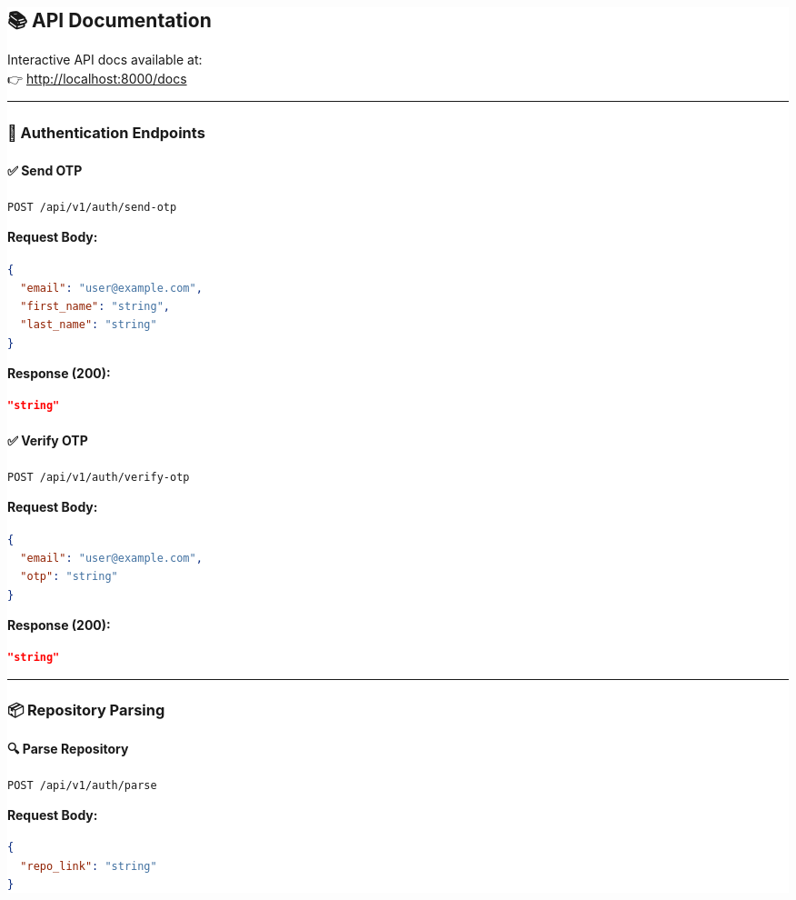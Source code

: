 
## 📚 API Documentation

Interactive API docs available at:  
👉 [http://localhost:8000/docs](http://localhost:8000/docs)

---

### 🔐 Authentication Endpoints

#### ✅ Send OTP  
`POST /api/v1/auth/send-otp`

**Request Body:**
```json
{
  "email": "user@example.com",
  "first_name": "string",
  "last_name": "string"
}
```

**Response (200):**
```json
"string"
```

#### ✅ Verify OTP  
`POST /api/v1/auth/verify-otp`

**Request Body:**
```json
{
  "email": "user@example.com",
  "otp": "string"
}
```

**Response (200):**
```json
"string"
```

---

### 📦 Repository Parsing

#### 🔍 Parse Repository  
`POST /api/v1/auth/parse`

**Request Body:**
```json
{
  "repo_link": "string"
}
```
